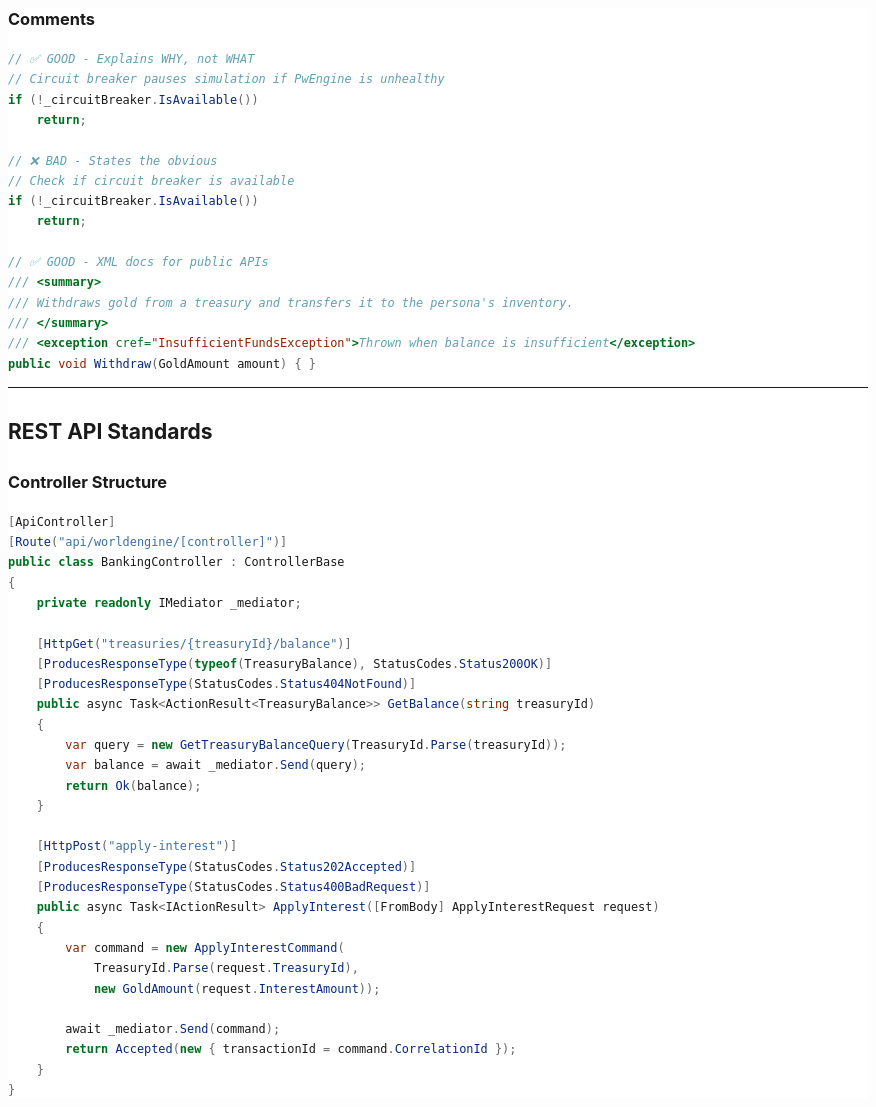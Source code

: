### Comments
```csharp
// ✅ GOOD - Explains WHY, not WHAT
// Circuit breaker pauses simulation if PwEngine is unhealthy
if (!_circuitBreaker.IsAvailable())
    return;

// ❌ BAD - States the obvious
// Check if circuit breaker is available
if (!_circuitBreaker.IsAvailable())
    return;

// ✅ GOOD - XML docs for public APIs
/// <summary>
/// Withdraws gold from a treasury and transfers it to the persona's inventory.
/// </summary>
/// <exception cref="InsufficientFundsException">Thrown when balance is insufficient</exception>
public void Withdraw(GoldAmount amount) { }
```

---

## REST API Standards

### Controller Structure
```csharp
[ApiController]
[Route("api/worldengine/[controller]")]
public class BankingController : ControllerBase
{
    private readonly IMediator _mediator;

    [HttpGet("treasuries/{treasuryId}/balance")]
    [ProducesResponseType(typeof(TreasuryBalance), StatusCodes.Status200OK)]
    [ProducesResponseType(StatusCodes.Status404NotFound)]
    public async Task<ActionResult<TreasuryBalance>> GetBalance(string treasuryId)
    {
        var query = new GetTreasuryBalanceQuery(TreasuryId.Parse(treasuryId));
        var balance = await _mediator.Send(query);
        return Ok(balance);
    }

    [HttpPost("apply-interest")]
    [ProducesResponseType(StatusCodes.Status202Accepted)]
    [ProducesResponseType(StatusCodes.Status400BadRequest)]
    public async Task<IActionResult> ApplyInterest([FromBody] ApplyInterestRequest request)
    {
        var command = new ApplyInterestCommand(
            TreasuryId.Parse(request.TreasuryId),
            new GoldAmount(request.InterestAmount));

        await _mediator.Send(command);
        return Accepted(new { transactionId = command.CorrelationId });
    }
}
```

